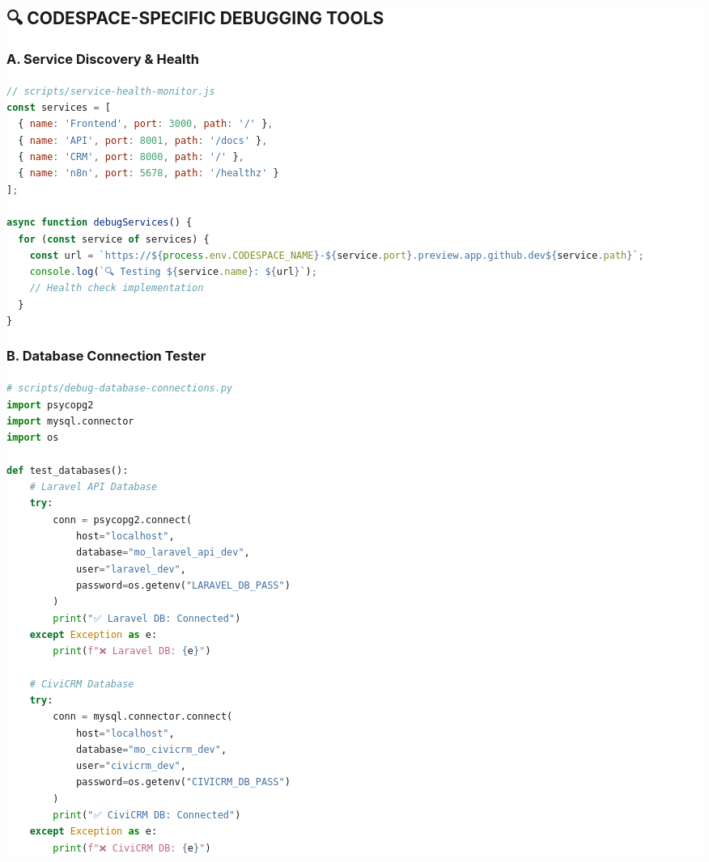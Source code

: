 
## 🔍 **CODESPACE-SPECIFIC DEBUGGING TOOLS**

### **A. Service Discovery & Health**
```javascript
// scripts/service-health-monitor.js
const services = [
  { name: 'Frontend', port: 3000, path: '/' },
  { name: 'API', port: 8001, path: '/docs' },
  { name: 'CRM', port: 8000, path: '/' },
  { name: 'n8n', port: 5678, path: '/healthz' }
];

async function debugServices() {
  for (const service of services) {
    const url = `https://${process.env.CODESPACE_NAME}-${service.port}.preview.app.github.dev${service.path}`;
    console.log(`🔍 Testing ${service.name}: ${url}`);
    // Health check implementation
  }
}
```

### **B. Database Connection Tester**
```python
# scripts/debug-database-connections.py
import psycopg2
import mysql.connector
import os

def test_databases():
    # Laravel API Database
    try:
        conn = psycopg2.connect(
            host="localhost",
            database="mo_laravel_api_dev",
            user="laravel_dev",
            password=os.getenv("LARAVEL_DB_PASS")
        )
        print("✅ Laravel DB: Connected")
    except Exception as e:
        print(f"❌ Laravel DB: {e}")
    
    # CiviCRM Database  
    try:
        conn = mysql.connector.connect(
            host="localhost",
            database="mo_civicrm_dev", 
            user="civicrm_dev",
            password=os.getenv("CIVICRM_DB_PASS")
        )
        print("✅ CiviCRM DB: Connected")
    except Exception as e:
        print(f"❌ CiviCRM DB: {e}")
```
